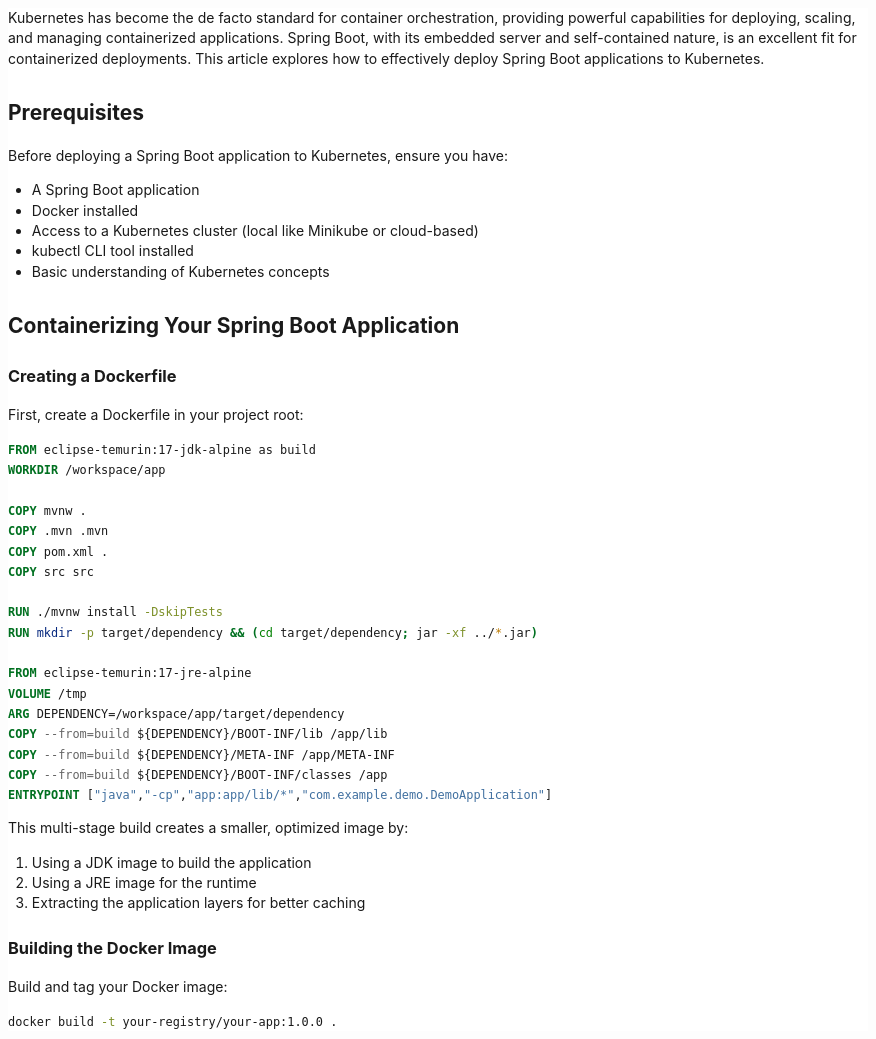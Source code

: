 Kubernetes has become the de facto standard for container orchestration, providing powerful capabilities for deploying, scaling, and managing containerized applications. Spring Boot, with its embedded server and self-contained nature, is an excellent fit for containerized deployments. This article explores how to effectively deploy Spring Boot applications to Kubernetes.

## Prerequisites

Before deploying a Spring Boot application to Kubernetes, ensure you have:

- A Spring Boot application
- Docker installed
- Access to a Kubernetes cluster (local like Minikube or cloud-based)
- kubectl CLI tool installed
- Basic understanding of Kubernetes concepts

## Containerizing Your Spring Boot Application

### Creating a Dockerfile

First, create a Dockerfile in your project root:

```dockerfile
FROM eclipse-temurin:17-jdk-alpine as build
WORKDIR /workspace/app

COPY mvnw .
COPY .mvn .mvn
COPY pom.xml .
COPY src src

RUN ./mvnw install -DskipTests
RUN mkdir -p target/dependency && (cd target/dependency; jar -xf ../*.jar)

FROM eclipse-temurin:17-jre-alpine
VOLUME /tmp
ARG DEPENDENCY=/workspace/app/target/dependency
COPY --from=build ${DEPENDENCY}/BOOT-INF/lib /app/lib
COPY --from=build ${DEPENDENCY}/META-INF /app/META-INF
COPY --from=build ${DEPENDENCY}/BOOT-INF/classes /app
ENTRYPOINT ["java","-cp","app:app/lib/*","com.example.demo.DemoApplication"]
```

This multi-stage build creates a smaller, optimized image by:
1. Using a JDK image to build the application
2. Using a JRE image for the runtime
3. Extracting the application layers for better caching

### Building the Docker Image

Build and tag your Docker image:

```bash
docker build -t your-registry/your-app:1.0.0 .
```
